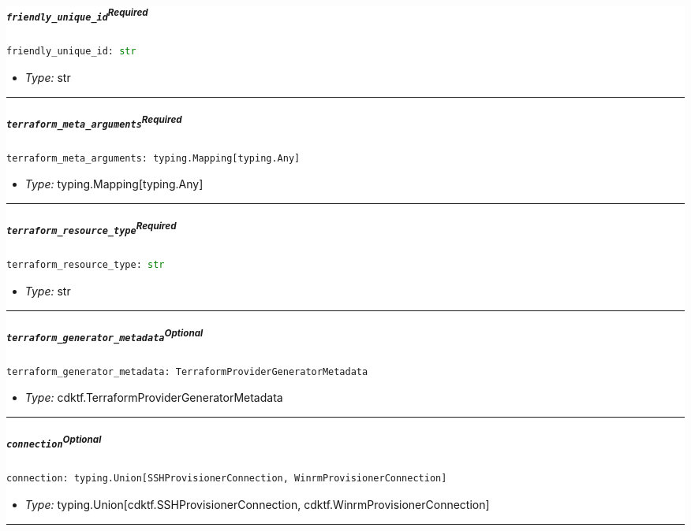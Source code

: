 ##### `friendly_unique_id`<sup>Required</sup> <a name="friendly_unique_id" id="@cdktf/provider-postgresql.userMapping.UserMapping.property.friendlyUniqueId"></a>

```python
friendly_unique_id: str
```

- *Type:* str

---

##### `terraform_meta_arguments`<sup>Required</sup> <a name="terraform_meta_arguments" id="@cdktf/provider-postgresql.userMapping.UserMapping.property.terraformMetaArguments"></a>

```python
terraform_meta_arguments: typing.Mapping[typing.Any]
```

- *Type:* typing.Mapping[typing.Any]

---

##### `terraform_resource_type`<sup>Required</sup> <a name="terraform_resource_type" id="@cdktf/provider-postgresql.userMapping.UserMapping.property.terraformResourceType"></a>

```python
terraform_resource_type: str
```

- *Type:* str

---

##### `terraform_generator_metadata`<sup>Optional</sup> <a name="terraform_generator_metadata" id="@cdktf/provider-postgresql.userMapping.UserMapping.property.terraformGeneratorMetadata"></a>

```python
terraform_generator_metadata: TerraformProviderGeneratorMetadata
```

- *Type:* cdktf.TerraformProviderGeneratorMetadata

---

##### `connection`<sup>Optional</sup> <a name="connection" id="@cdktf/provider-postgresql.userMapping.UserMapping.property.connection"></a>

```python
connection: typing.Union[SSHProvisionerConnection, WinrmProvisionerConnection]
```

- *Type:* typing.Union[cdktf.SSHProvisionerConnection, cdktf.WinrmProvisionerConnection]

---